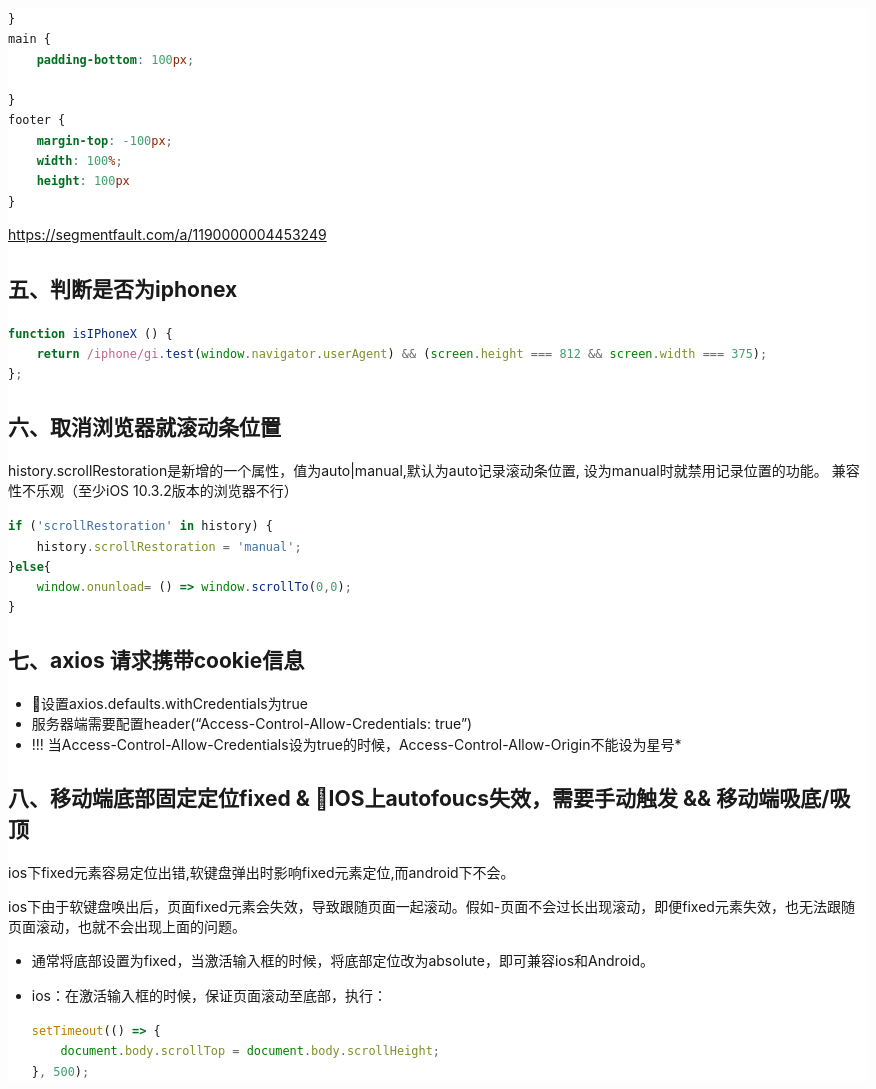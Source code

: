 ```css
}
main {
    padding-bottom: 100px;
    
}
footer {
    margin-top: -100px;
    width: 100%;
    height: 100px
}
```

https://segmentfault.com/a/1190000004453249

## 五、判断是否为iphonex

```js
function isIPhoneX () {
    return /iphone/gi.test(window.navigator.userAgent) && (screen.height === 812 && screen.width === 375);
};
```

## 六、取消浏览器就滚动条位置

history.scrollRestoration是新增的一个属性，值为auto|manual,默认为auto记录滚动条位置, 设为manual时就禁用记录位置的功能。
兼容性不乐观（至少iOS 10.3.2版本的浏览器不行）

```js
if ('scrollRestoration' in history) {
    history.scrollRestoration = 'manual';
}else{
    window.onunload= () => window.scrollTo(0,0);
}
```

## 七、axios 请求携带cookie信息

- 设置axios.defaults.withCredentials为true
- 服务器端需要配置header(“Access-Control-Allow-Credentials: true”)
- !!! 当Access-Control-Allow-Credentials设为true的时候，Access-Control-Allow-Origin不能设为星号*

## 八、移动端底部固定定位fixed & IOS上autofoucs失效，需要手动触发 && 移动端吸底/吸顶

ios下fixed元素容易定位出错,软键盘弹出时影响fixed元素定位,而android下不会。

ios下由于软键盘唤出后，页面fixed元素会失效，导致跟随页面一起滚动。假如-页面不会过长出现滚动，即便fixed元素失效，也无法跟随页面滚动，也就不会出现上面的问题。

- 通常将底部设置为fixed，当激活输入框的时候，将底部定位改为absolute，即可兼容ios和Android。

- ios：在激活输入框的时候，保证页面滚动至底部，执行：

  ```js
  setTimeout(() => {
      document.body.scrollTop = document.body.scrollHeight;
  }, 500);
  ```
